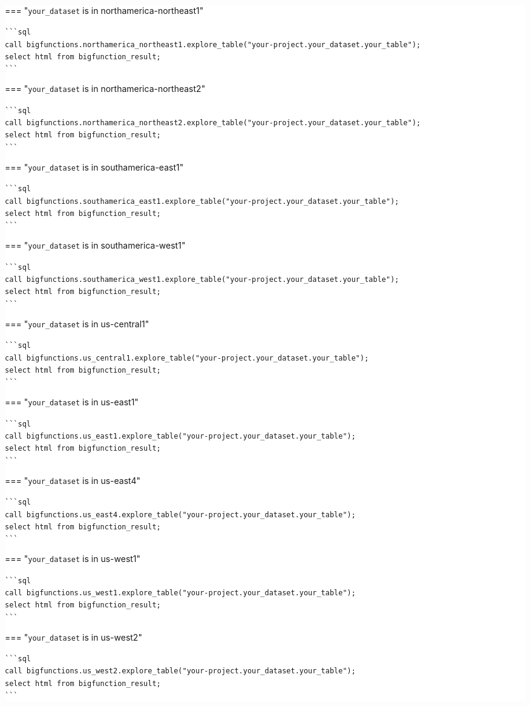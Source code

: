 === "`your_dataset` is in northamerica-northeast1"

    ```sql
    call bigfunctions.northamerica_northeast1.explore_table("your-project.your_dataset.your_table");
    select html from bigfunction_result;
    ```

=== "`your_dataset` is in northamerica-northeast2"

    ```sql
    call bigfunctions.northamerica_northeast2.explore_table("your-project.your_dataset.your_table");
    select html from bigfunction_result;
    ```

=== "`your_dataset` is in southamerica-east1"

    ```sql
    call bigfunctions.southamerica_east1.explore_table("your-project.your_dataset.your_table");
    select html from bigfunction_result;
    ```

=== "`your_dataset` is in southamerica-west1"

    ```sql
    call bigfunctions.southamerica_west1.explore_table("your-project.your_dataset.your_table");
    select html from bigfunction_result;
    ```

=== "`your_dataset` is in us-central1"

    ```sql
    call bigfunctions.us_central1.explore_table("your-project.your_dataset.your_table");
    select html from bigfunction_result;
    ```

=== "`your_dataset` is in us-east1"

    ```sql
    call bigfunctions.us_east1.explore_table("your-project.your_dataset.your_table");
    select html from bigfunction_result;
    ```

=== "`your_dataset` is in us-east4"

    ```sql
    call bigfunctions.us_east4.explore_table("your-project.your_dataset.your_table");
    select html from bigfunction_result;
    ```

=== "`your_dataset` is in us-west1"

    ```sql
    call bigfunctions.us_west1.explore_table("your-project.your_dataset.your_table");
    select html from bigfunction_result;
    ```

=== "`your_dataset` is in us-west2"

    ```sql
    call bigfunctions.us_west2.explore_table("your-project.your_dataset.your_table");
    select html from bigfunction_result;
    ```
